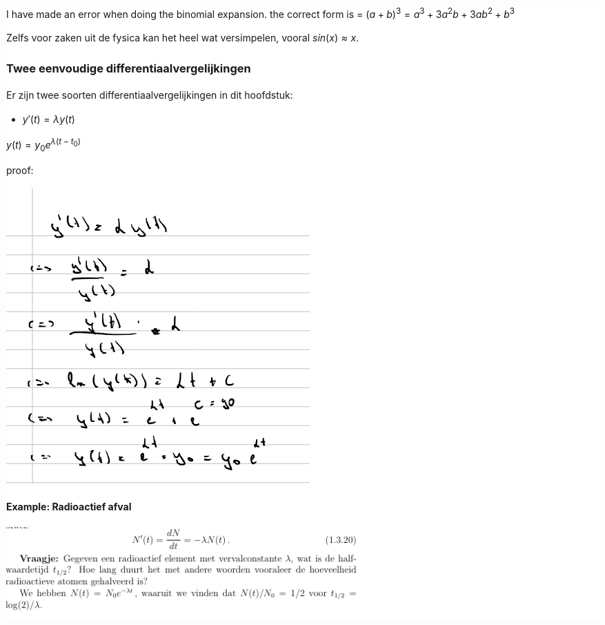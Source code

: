 I have made an error when doing the binomial expansion. the correct form is = $(a + b)^3 = a^3 + 3a^2b + 3ab^2 + b^3$ 

Zelfs voor zaken uit de fysica kan het heel wat versimpelen, vooral $sin(x) \approx x$.

### Twee eenvoudige differentiaalvergelijkingen

Er zijn twee soorten differentiaalvergelijkingen in dit hoofdstuk:

- $y'(t) = \lambda y(t)$

$y(t) = y_0 e^{\lambda (t - t_0)}$

proof:

![](./images/diff_1.png)

#### Example: Radioactief afval

![](./images/radio.png)
